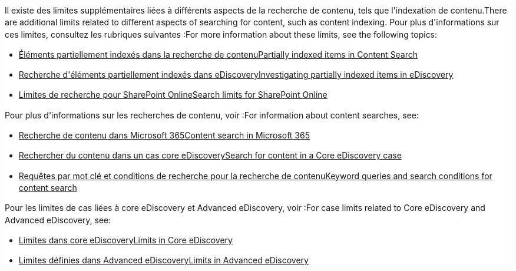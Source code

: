 <span data-ttu-id="77185-266">Il existe des limites supplémentaires liées à différents aspects de la recherche de contenu, tels que l'indexation de contenu.</span><span class="sxs-lookup"><span data-stu-id="77185-266">There are additional limits related to different aspects of searching for content, such as content indexing.</span></span> <span data-ttu-id="77185-267">Pour plus d'informations sur ces limites, consultez les rubriques suivantes :</span><span class="sxs-lookup"><span data-stu-id="77185-267">For more information about these limits, see the following topics:</span></span>

- [<span data-ttu-id="77185-268">Éléments partiellement indexés dans la recherche de contenu</span><span class="sxs-lookup"><span data-stu-id="77185-268">Partially indexed items in Content Search</span></span>](partially-indexed-items-in-content-search.md)

- [<span data-ttu-id="77185-269">Recherche d'éléments partiellement indexés dans eDiscovery</span><span class="sxs-lookup"><span data-stu-id="77185-269">Investigating partially indexed items in eDiscovery</span></span>](investigating-partially-indexed-items-in-ediscovery.md)

- [<span data-ttu-id="77185-270">Limites de recherche pour SharePoint Online</span><span class="sxs-lookup"><span data-stu-id="77185-270">Search limits for SharePoint Online</span></span>](/sharepoint/search-limits)

<span data-ttu-id="77185-271">Pour plus d'informations sur les recherches de contenu, voir :</span><span class="sxs-lookup"><span data-stu-id="77185-271">For information about content searches, see:</span></span>
  
- [<span data-ttu-id="77185-272">Recherche de contenu dans Microsoft 365</span><span class="sxs-lookup"><span data-stu-id="77185-272">Content search in Microsoft 365</span></span>](content-search.md)

- [<span data-ttu-id="77185-273">Rechercher du contenu dans un cas core eDiscovery</span><span class="sxs-lookup"><span data-stu-id="77185-273">Search for content in a Core eDiscovery case</span></span>](search-for-content-in-core-ediscovery.md)

- [<span data-ttu-id="77185-274">Requêtes par mot clé et conditions de recherche pour la recherche de contenu</span><span class="sxs-lookup"><span data-stu-id="77185-274">Keyword queries and search conditions for content search</span></span>](keyword-queries-and-search-conditions.md)

<span data-ttu-id="77185-275">Pour les limites de cas liées à core eDiscovery et Advanced eDiscovery, voir :</span><span class="sxs-lookup"><span data-stu-id="77185-275">For case limits related to Core eDiscovery and Advanced eDiscovery, see:</span></span>

- [<span data-ttu-id="77185-276">Limites dans core eDiscovery</span><span class="sxs-lookup"><span data-stu-id="77185-276">Limits in Core eDiscovery</span></span>](limits-core-ediscovery.md)

- [<span data-ttu-id="77185-277">Limites définies dans Advanced eDiscovery</span><span class="sxs-lookup"><span data-stu-id="77185-277">Limits in Advanced eDiscovery</span></span>](limits-ediscovery20.md)
